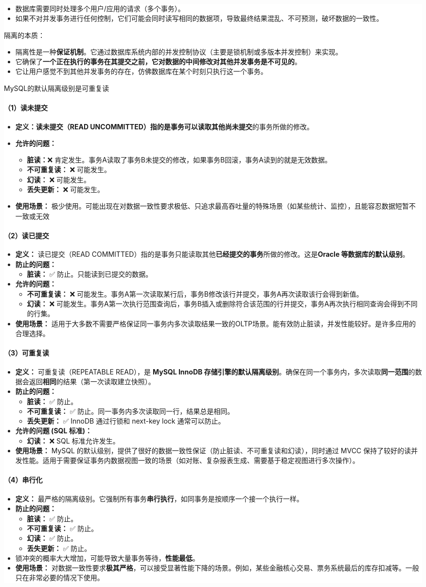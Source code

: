 - 数据库需要同时处理多个用户/应用的请求（多个事务）。
- 如果不对并发事务进行任何控制，它们可能会同时读写相同的数据项，导致最终结果混乱、不可预测，破坏数据的一致性。

隔离的本质：

- 隔离性是一种**保证机制**。它通过数据库系统内部的并发控制协议（主要是锁机制或多版本并发控制）来实现。
- 它确保了**一个正在执行的事务在其提交之前，它对数据的中间修改对其他并发事务是不可见的**。
- 它让用户感觉不到其他并发事务的存在，仿佛数据库在某个时刻只执行这一个事务。

MySQL的默认隔离级别是可重复读

#### （1）读未提交

- **定义：**读未提交（READ UNCOMMITTED）指的是事务可以读取其他**尚未提交**的事务所做的修改。

- **允许的问题：**
  - **脏读：**❌ 肯定发生。事务A读取了事务B未提交的修改，如果事务B回滚，事务A读到的就是无效数据。
  - **不可重复读：** ❌ 可能发生。
  - **幻读：** ❌ 可能发生。
  - **丢失更新：** ❌ 可能发生。
- **使用场景：** 极少使用。可能出现在对数据一致性要求极低、只追求最高吞吐量的特殊场景（如某些统计、监控），且能容忍数据短暂不一致或无效

#### （2）读已提交

- **定义：** 读已提交（READ COMMITTED）指的是事务只能读取其他**已经提交的事务**所做的修改。这是**Oracle 等数据库的默认级别**。
- **防止的问题：**
  - **脏读：** ✅ 防止。只能读到已提交的数据。
- **允许的问题：**
  - **不可重复读：** ❌ 可能发生。事务A第一次读取某行后，事务B修改该行并提交，事务A再次读取该行会得到新值。
  - **幻读：** ❌ 可能发生。事务A第一次执行范围查询后，事务B插入或删除符合该范围的行并提交，事务A再次执行相同查询会得到不同的行集。
- **使用场景：** 适用于大多数不需要严格保证同一事务内多次读取结果一致的OLTP场景。能有效防止脏读，并发性能较好。是许多应用的合理选择。

#### （3）可重复读

- **定义：** 可重复读（REPEATABLE READ），是 **MySQL InnoDB 存储引擎的默认隔离级别**。确保在同一个事务内，多次读取**同一范围**的数据会返回**相同**的结果（第一次读取建立快照）。
- **防止的问题：**
  - **脏读：** ✅ 防止。
  - **不可重复读：** ✅ 防止。同一事务内多次读取同一行，结果总是相同。
  - **丢失更新：** ✅ InnoDB 通过行锁和 next-key lock 通常可以防止。
- **允许的问题 (SQL 标准)：**
  - **幻读：** ❌ SQL 标准允许发生。
- **使用场景：** MySQL 的默认级别，提供了很好的数据一致性保证（防止脏读、不可重复读和幻读），同时通过 MVCC 保持了较好的读并发性能。适用于需要保证事务内数据视图一致的场景（如对账、复杂报表生成、需要基于稳定视图进行多次操作）。

#### （4）串行化

- **定义：** 最严格的隔离级别。它强制所有事务**串行执行**，如同事务是按顺序一个接一个执行一样。
- **防止的问题：**
  - **脏读：** ✅ 防止。
  - **不可重复读：** ✅ 防止。
  - **幻读：** ✅ 防止。
  - **丢失更新：** ✅ 防止。
- 锁冲突的概率大大增加，可能导致大量事务等待，**性能最低**。
- **使用场景：** 对数据一致性要求**极其严格**，可以接受显著性能下降的场景。例如，某些金融核心交易、票务系统最后的库存扣减等。一般只在非常必要的情况下使用。
